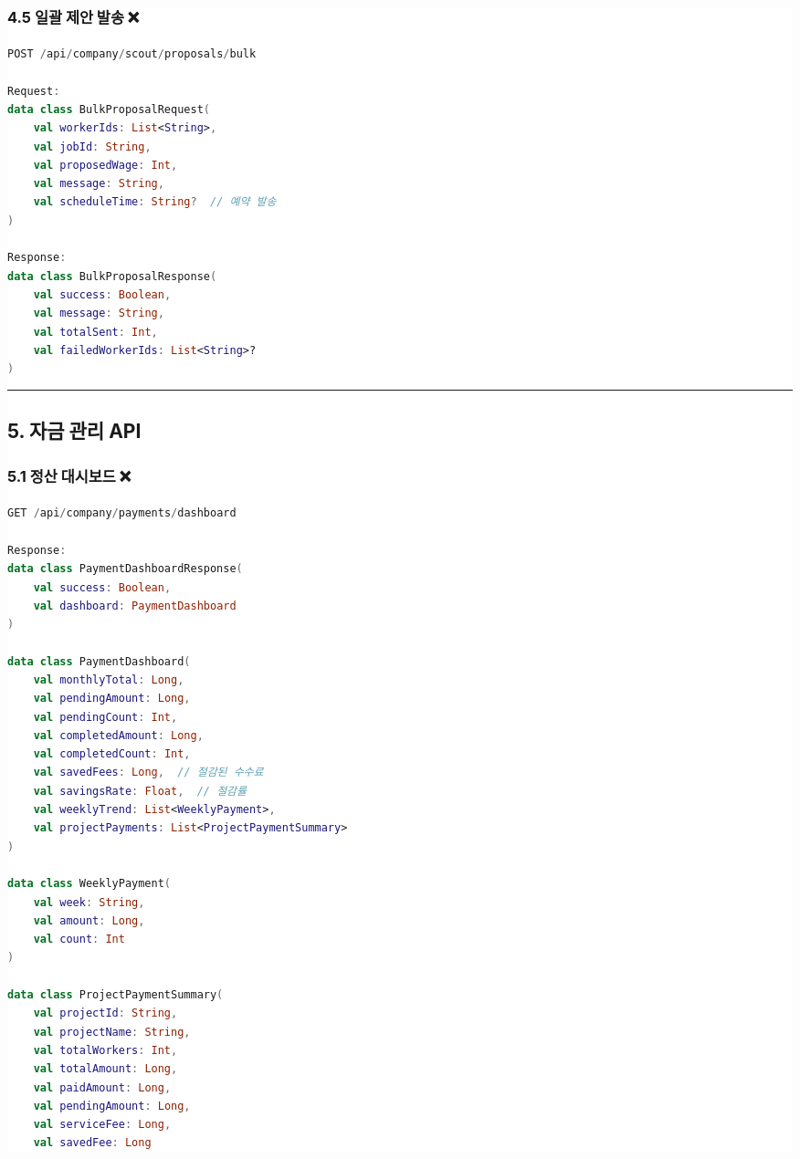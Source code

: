 ### 4.5 일괄 제안 발송 ❌
```kotlin
POST /api/company/scout/proposals/bulk

Request:
data class BulkProposalRequest(
    val workerIds: List<String>,
    val jobId: String,
    val proposedWage: Int,
    val message: String,
    val scheduleTime: String?  // 예약 발송
)

Response:
data class BulkProposalResponse(
    val success: Boolean,
    val message: String,
    val totalSent: Int,
    val failedWorkerIds: List<String>?
)
```

---

## 5. 자금 관리 API

### 5.1 정산 대시보드 ❌
```kotlin
GET /api/company/payments/dashboard

Response:
data class PaymentDashboardResponse(
    val success: Boolean,
    val dashboard: PaymentDashboard
)

data class PaymentDashboard(
    val monthlyTotal: Long,
    val pendingAmount: Long,
    val pendingCount: Int,
    val completedAmount: Long,
    val completedCount: Int,
    val savedFees: Long,  // 절감된 수수료
    val savingsRate: Float,  // 절감률
    val weeklyTrend: List<WeeklyPayment>,
    val projectPayments: List<ProjectPaymentSummary>
)

data class WeeklyPayment(
    val week: String,
    val amount: Long,
    val count: Int
)

data class ProjectPaymentSummary(
    val projectId: String,
    val projectName: String,
    val totalWorkers: Int,
    val totalAmount: Long,
    val paidAmount: Long,
    val pendingAmount: Long,
    val serviceFee: Long,
    val savedFee: Long
```